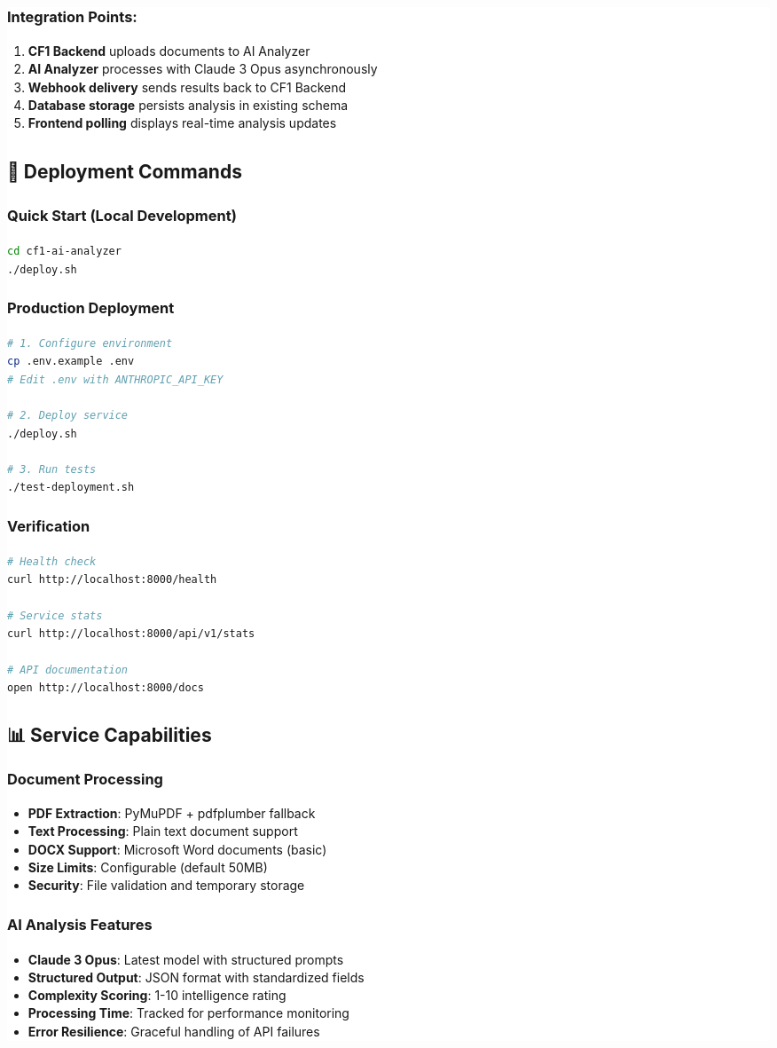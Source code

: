 ### Integration Points:
1. **CF1 Backend** uploads documents to AI Analyzer
2. **AI Analyzer** processes with Claude 3 Opus asynchronously  
3. **Webhook delivery** sends results back to CF1 Backend
4. **Database storage** persists analysis in existing schema
5. **Frontend polling** displays real-time analysis updates

## 🚀 Deployment Commands

### Quick Start (Local Development)
```bash
cd cf1-ai-analyzer
./deploy.sh
```

### Production Deployment
```bash
# 1. Configure environment
cp .env.example .env
# Edit .env with ANTHROPIC_API_KEY

# 2. Deploy service
./deploy.sh

# 3. Run tests
./test-deployment.sh
```

### Verification
```bash
# Health check
curl http://localhost:8000/health

# Service stats
curl http://localhost:8000/api/v1/stats

# API documentation
open http://localhost:8000/docs
```

## 📊 Service Capabilities

### Document Processing
- **PDF Extraction**: PyMuPDF + pdfplumber fallback
- **Text Processing**: Plain text document support
- **DOCX Support**: Microsoft Word documents (basic)
- **Size Limits**: Configurable (default 50MB)
- **Security**: File validation and temporary storage

### AI Analysis Features
- **Claude 3 Opus**: Latest model with structured prompts
- **Structured Output**: JSON format with standardized fields
- **Complexity Scoring**: 1-10 intelligence rating
- **Processing Time**: Tracked for performance monitoring
- **Error Resilience**: Graceful handling of API failures
